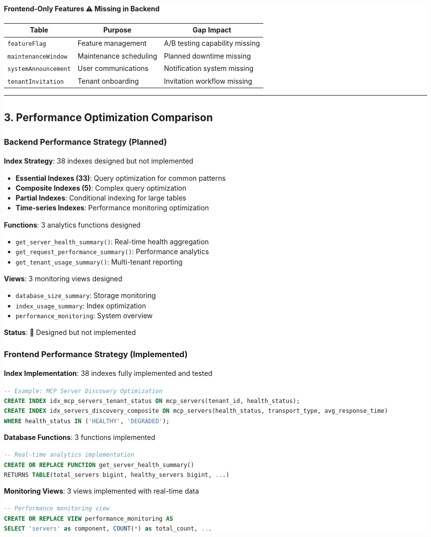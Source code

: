 #### Frontend-Only Features ⚠️ Missing in Backend

| Table | Purpose | Gap Impact |
|-------|---------|------------|
| `featureFlag` | Feature management | A/B testing capability missing |
| `maintenanceWindow` | Maintenance scheduling | Planned downtime missing |
| `systemAnnouncement` | User communications | Notification system missing |
| `tenantInvitation` | Tenant onboarding | Invitation workflow missing |

---

## 3. Performance Optimization Comparison

### Backend Performance Strategy (Planned)
**Index Strategy**: 38 indexes designed but not implemented
- **Essential Indexes (33)**: Query optimization for common patterns
- **Composite Indexes (5)**: Complex query optimization
- **Partial Indexes**: Conditional indexing for large tables
- **Time-series Indexes**: Performance monitoring optimization

**Functions**: 3 analytics functions designed
- `get_server_health_summary()`: Real-time health aggregation
- `get_request_performance_summary()`: Performance analytics
- `get_tenant_usage_summary()`: Multi-tenant reporting

**Views**: 3 monitoring views designed
- `database_size_summary`: Storage monitoring
- `index_usage_summary`: Index optimization
- `performance_monitoring`: System overview

**Status**: 📝 Designed but not implemented

### Frontend Performance Strategy (Implemented)
**Index Implementation**: 38 indexes fully implemented and tested
```sql
-- Example: MCP Server Discovery Optimization
CREATE INDEX idx_mcp_servers_tenant_status ON mcp_servers(tenant_id, health_status);
CREATE INDEX idx_servers_discovery_composite ON mcp_servers(health_status, transport_type, avg_response_time)
WHERE health_status IN ('HEALTHY', 'DEGRADED');
```

**Database Functions**: 3 functions implemented
```sql
-- Real-time analytics implementation
CREATE OR REPLACE FUNCTION get_server_health_summary()
RETURNS TABLE(total_servers bigint, healthy_servers bigint, ...)
```

**Monitoring Views**: 3 views implemented with real-time data
```sql
-- Performance monitoring view
CREATE OR REPLACE VIEW performance_monitoring AS
SELECT 'servers' as component, COUNT(*) as total_count, ...
```
